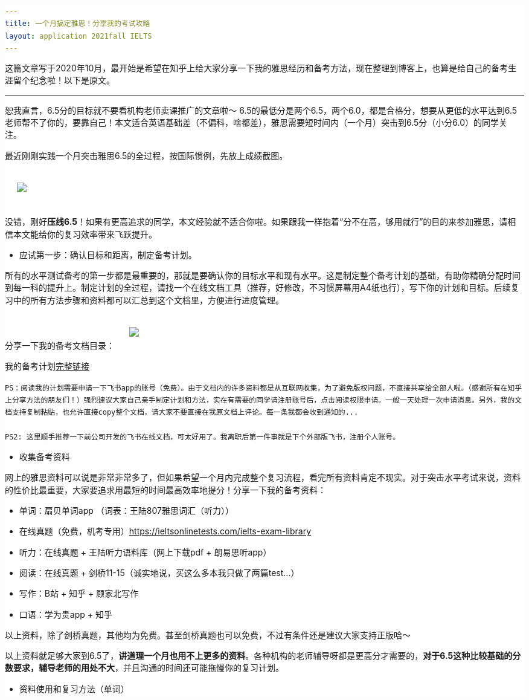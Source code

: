 ```yaml
---
title: 一个月搞定雅思！分享我的考试攻略
layout: application 2021fall IELTS
---
```


这篇文章写于2020年10月，最开始是希望在知乎上给大家分享一下我的雅思经历和备考方法，现在整理到博客上，也算是给自己的备考生涯留个纪念啦！以下是原文。

------

恕我直言，6.5分的目标就不要看机构老师卖课推广的文章啦～ 6.5的最低分是两个6.5，两个6.0，都是合格分，想要从更低的水平达到6.5老师帮不了你的，要靠自己！本文适合英语基础差（不偏科，啥都差），雅思需要短时间内（一个月）突击到6.5分（小分6.0）的同学关注。

最近刚刚实践一个月突击雅思6.5的全过程，按国际惯例，先放上成绩截图。

<img src="../../../../images/ielts1.png" style="width: 80%; margin: 20px;"/>

没错，刚好**压线6.5**！如果有更高追求的同学，本文经验就不适合你啦。如果跟我一样抱着“分不在高，够用就行”的目的来参加雅思，请相信本文能给你的复习效率带来飞跃提升。

* 应试第一步：确认目标和距离，制定备考计划。

所有的水平测试备考的第一步都是最重要的，那就是要确认你的目标水平和现有水平。这是制定整个备考计划的基础，有助你精确分配时间到每一科的提升上。制定计划的全过程，请找一个在线文档工具（推荐，好修改，不习惯屏幕用A4纸也行），写下你的计划和目标。后续复习中的所有方法步骤和资料都可以汇总到这个文档里，方便进行进度管理。

分享一下我的备考文档目录：
<img src="../../../../images/ielts2.jpg" style="height: 20em; margin: 20px;"/>

我的备考计划[完整链接](https://tj98q85t21.feishu.cn/docs/doccnjpiAgiU1tcV548cJktWNIc)

```
PS：阅读我的计划需要申请一下飞书app的账号（免费）。由于文档内的许多资料都是从互联网收集，为了避免版权问题，不直接共享给全部人啦。（感谢所有在知乎上分享方法的朋友们！）强烈建议大家自己亲手制定计划和方法，实在有需要的同学请注册账号后，点击阅读权限申请。一般一天处理一次申请消息。另外，我的文档支持复制粘贴，也允许直接copy整个文档，请大家不要直接在我原文档上评论。每一条我都会收到通知的...

PS2: 这里顺手推荐一下前公司开发的飞书在线文档，可太好用了。我离职后第一件事就是下个外部版飞书，注册个人账号。
```

* 收集备考资料

网上的雅思资料可以说是非常非常多了，但如果希望一个月内完成整个复习流程，看完所有资料肯定不现实。对于突击水平考试来说，资料的性价比最重要，大家要追求用最短的时间最高效率地提分！分享一下我的备考资料：

- 单词：扇贝单词app （词表：王陆807雅思词汇（听力））

- 在线真题（免费，机考专用）<https://ieltsonlinetests.com/ielts-exam-library>

- 听力：在线真题 + 王陆听力语料库（网上下载pdf + 朗易思听app）

- 阅读：在线真题 + 剑桥11-15（诚实地说，买这么多本我只做了两篇test...）

- 写作：B站 + 知乎 + 顾家北写作

- 口语：学为贵app + 知乎

以上资料，除了剑桥真题，其他均为免费。甚至剑桥真题也可以免费，不过有条件还是建议大家支持正版哈～

以上资料就足够大家到6.5了，**讲道理一个月也用不上更多的资料**。各种机构的老师辅导呀都是更高分才需要的，**对于6.5这种比较基础的分数要求，辅导老师的用处不大**，并且沟通的时间还可能拖慢你的复习计划。


* 资料使用和复习方法（单词）
